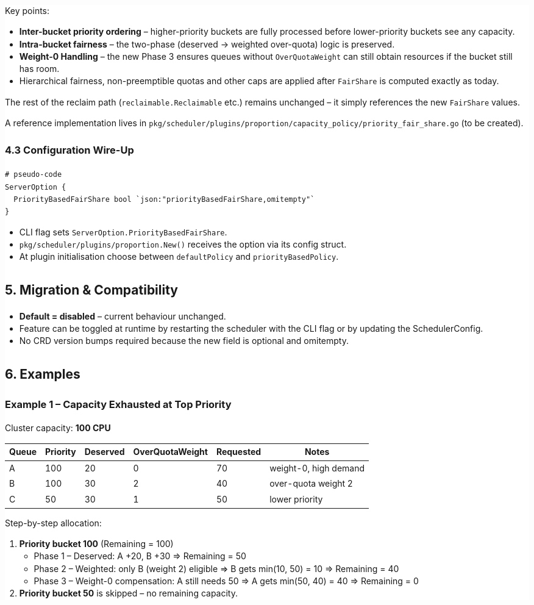 Key points:
* **Inter-bucket priority ordering** – higher-priority buckets are fully processed before lower-priority buckets see any capacity.
* **Intra-bucket fairness** – the two-phase (deserved → weighted over-quota) logic is preserved.
* **Weight-0 Handling** – the new Phase 3 ensures queues without `OverQuotaWeight` can still obtain resources if the bucket still has room.
* Hierarchical fairness, non-preemptible quotas and other caps are applied after `FairShare` is computed exactly as today.

The rest of the reclaim path (`reclaimable.Reclaimable` etc.) remains unchanged – it simply references the new `FairShare` values.

A reference implementation lives in `pkg/scheduler/plugins/proportion/capacity_policy/priority_fair_share.go` (to be created).

### 4.3 Configuration Wire-Up

```
# pseudo-code
ServerOption {
  PriorityBasedFairShare bool `json:"priorityBasedFairShare,omitempty"`
}
```

* CLI flag sets `ServerOption.PriorityBasedFairShare`.
* `pkg/scheduler/plugins/proportion.New()` receives the option via its config struct.
* At plugin initialisation choose between `defaultPolicy` and `priorityBasedPolicy`.

## 5. Migration & Compatibility

* **Default = disabled** – current behaviour unchanged.
* Feature can be toggled at runtime by restarting the scheduler with the CLI flag or by updating the SchedulerConfig.
* No CRD version bumps required because the new field is optional and omitempty.

## 6. Examples

### Example 1 – Capacity Exhausted at Top Priority

Cluster capacity: **100 CPU**

| Queue | Priority | Deserved | OverQuotaWeight | Requested | Notes |
|-------|----------|----------|-----------------|-----------|-------|
| A     | 100      | 20       | 0               | 70        | weight-0, high demand |
| B     | 100      | 30       | 2               | 40        | over-quota weight 2 |
| C     | 50       | 30       | 1               | 50        | lower priority |

Step-by-step allocation:

1. **Priority bucket 100** (Remaining = 100)
   * Phase 1 – Deserved: A +20, B +30 ⇒ Remaining = 50
   * Phase 2 – Weighted: only B (weight 2) eligible ⇒ B gets min(10, 50) = 10 ⇒ Remaining = 40
   * Phase 3 – Weight-0 compensation: A still needs 50 ⇒ A gets min(50, 40) = 40 ⇒ Remaining = 0
2. **Priority bucket 50** is skipped – no remaining capacity.
